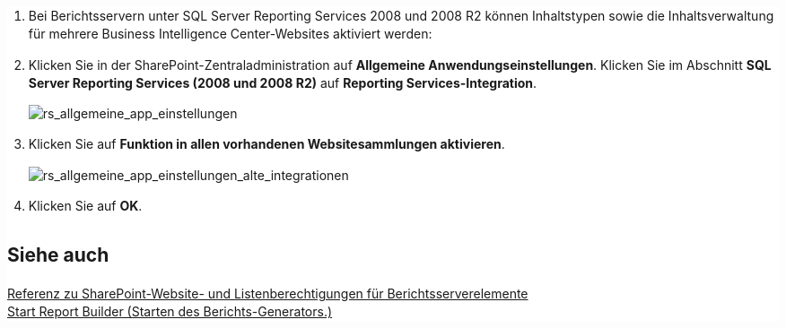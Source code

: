 1.  Bei Berichtsservern unter SQL Server Reporting Services 2008 und 2008 R2 können Inhaltstypen sowie die Inhaltsverwaltung für mehrere Business Intelligence Center-Websites aktiviert werden:  
  
2.  Klicken Sie in der SharePoint-Zentraladministration auf **Allgemeine Anwendungseinstellungen**. Klicken Sie im Abschnitt **SQL Server Reporting Services (2008 und 2008 R2)** auf **Reporting Services-Integration**.  
  
     ![rs_allgemeine_app_einstellungen](../../reporting-services/report-server-sharepoint/media/rs-general-app-settings.gif "rs_general_app_settings")  
  
3.  Klicken Sie auf **Funktion in allen vorhandenen Websitesammlungen aktivieren**.  
  
     ![rs_allgemeine_app_einstellungen_alte_integrationen](../../reporting-services/report-server-sharepoint/media/rs-general-app-settings-old-integrations.gif "rs_general_app_settings_old_integrations")  
  
4.  Klicken Sie auf **OK**.  
  
## <a name="see-also"></a>Siehe auch  
 [Referenz zu SharePoint-Website- und Listenberechtigungen für Berichtsserverelemente](../../reporting-services/security/sharepoint-site-and-list-permission-reference-for-report-server-items.md)   
 [Start Report Builder (Starten des Berichts-Generators.)](../../reporting-services/report-builder/start-report-builder.md)  
  
  
